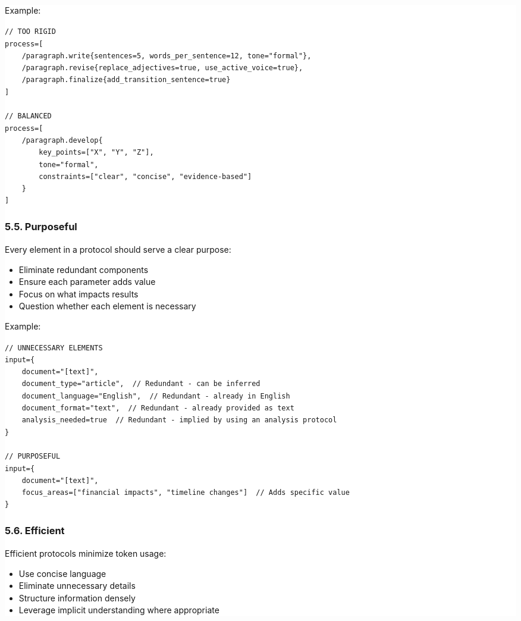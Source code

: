 Example:
```
// TOO RIGID
process=[
    /paragraph.write{sentences=5, words_per_sentence=12, tone="formal"},
    /paragraph.revise{replace_adjectives=true, use_active_voice=true},
    /paragraph.finalize{add_transition_sentence=true}
]

// BALANCED
process=[
    /paragraph.develop{
        key_points=["X", "Y", "Z"],
        tone="formal",
        constraints=["clear", "concise", "evidence-based"]
    }
]
```

### 5.5. Purposeful

Every element in a protocol should serve a clear purpose:

- Eliminate redundant components
- Ensure each parameter adds value
- Focus on what impacts results
- Question whether each element is necessary

Example:
```
// UNNECESSARY ELEMENTS
input={
    document="[text]",
    document_type="article",  // Redundant - can be inferred
    document_language="English",  // Redundant - already in English
    document_format="text",  // Redundant - already provided as text
    analysis_needed=true  // Redundant - implied by using an analysis protocol
}

// PURPOSEFUL
input={
    document="[text]",
    focus_areas=["financial impacts", "timeline changes"]  // Adds specific value
}
```

### 5.6. Efficient

Efficient protocols minimize token usage:

- Use concise language
- Eliminate unnecessary details
- Structure information densely
- Leverage implicit understanding where appropriate
